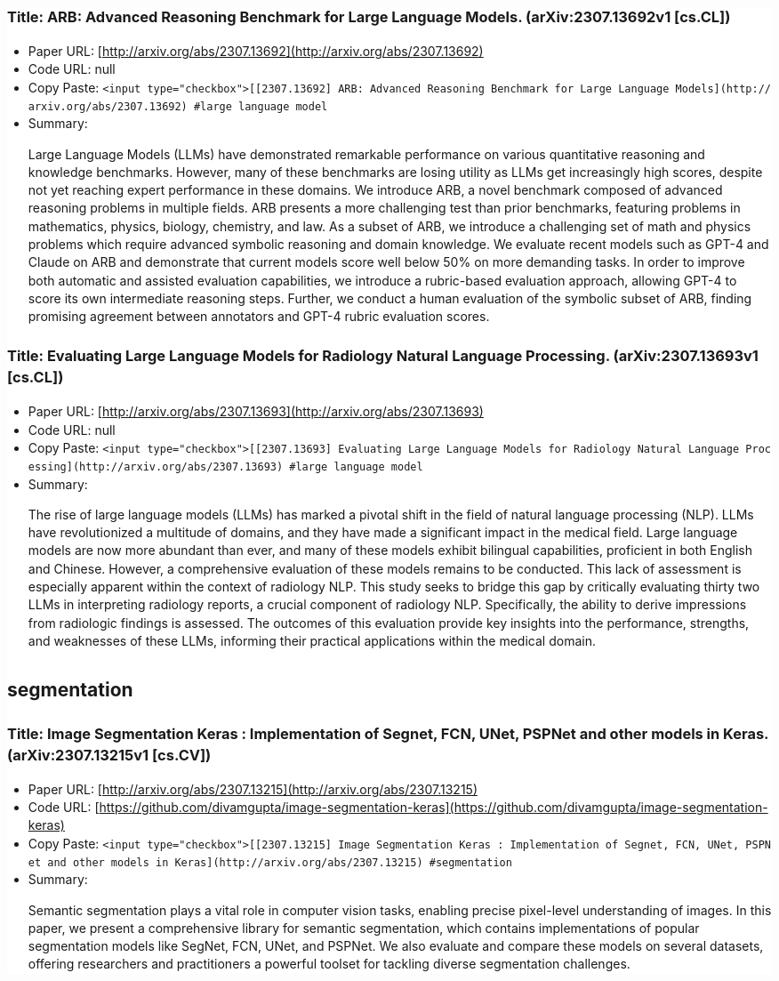 ### Title: ARB: Advanced Reasoning Benchmark for Large Language Models. (arXiv:2307.13692v1 [cs.CL])
* Paper URL: [http://arxiv.org/abs/2307.13692](http://arxiv.org/abs/2307.13692)
* Code URL: null
* Copy Paste: `<input type="checkbox">[[2307.13692] ARB: Advanced Reasoning Benchmark for Large Language Models](http://arxiv.org/abs/2307.13692) #large language model`
* Summary: <p>Large Language Models (LLMs) have demonstrated remarkable performance on
various quantitative reasoning and knowledge benchmarks. However, many of these
benchmarks are losing utility as LLMs get increasingly high scores, despite not
yet reaching expert performance in these domains. We introduce ARB, a novel
benchmark composed of advanced reasoning problems in multiple fields. ARB
presents a more challenging test than prior benchmarks, featuring problems in
mathematics, physics, biology, chemistry, and law. As a subset of ARB, we
introduce a challenging set of math and physics problems which require advanced
symbolic reasoning and domain knowledge. We evaluate recent models such as
GPT-4 and Claude on ARB and demonstrate that current models score well below
50% on more demanding tasks. In order to improve both automatic and assisted
evaluation capabilities, we introduce a rubric-based evaluation approach,
allowing GPT-4 to score its own intermediate reasoning steps. Further, we
conduct a human evaluation of the symbolic subset of ARB, finding promising
agreement between annotators and GPT-4 rubric evaluation scores.
</p>

### Title: Evaluating Large Language Models for Radiology Natural Language Processing. (arXiv:2307.13693v1 [cs.CL])
* Paper URL: [http://arxiv.org/abs/2307.13693](http://arxiv.org/abs/2307.13693)
* Code URL: null
* Copy Paste: `<input type="checkbox">[[2307.13693] Evaluating Large Language Models for Radiology Natural Language Processing](http://arxiv.org/abs/2307.13693) #large language model`
* Summary: <p>The rise of large language models (LLMs) has marked a pivotal shift in the
field of natural language processing (NLP). LLMs have revolutionized a
multitude of domains, and they have made a significant impact in the medical
field. Large language models are now more abundant than ever, and many of these
models exhibit bilingual capabilities, proficient in both English and Chinese.
However, a comprehensive evaluation of these models remains to be conducted.
This lack of assessment is especially apparent within the context of radiology
NLP. This study seeks to bridge this gap by critically evaluating thirty two
LLMs in interpreting radiology reports, a crucial component of radiology NLP.
Specifically, the ability to derive impressions from radiologic findings is
assessed. The outcomes of this evaluation provide key insights into the
performance, strengths, and weaknesses of these LLMs, informing their practical
applications within the medical domain.
</p>

## segmentation
### Title: Image Segmentation Keras : Implementation of Segnet, FCN, UNet, PSPNet and other models in Keras. (arXiv:2307.13215v1 [cs.CV])
* Paper URL: [http://arxiv.org/abs/2307.13215](http://arxiv.org/abs/2307.13215)
* Code URL: [https://github.com/divamgupta/image-segmentation-keras](https://github.com/divamgupta/image-segmentation-keras)
* Copy Paste: `<input type="checkbox">[[2307.13215] Image Segmentation Keras : Implementation of Segnet, FCN, UNet, PSPNet and other models in Keras](http://arxiv.org/abs/2307.13215) #segmentation`
* Summary: <p>Semantic segmentation plays a vital role in computer vision tasks, enabling
precise pixel-level understanding of images. In this paper, we present a
comprehensive library for semantic segmentation, which contains implementations
of popular segmentation models like SegNet, FCN, UNet, and PSPNet. We also
evaluate and compare these models on several datasets, offering researchers and
practitioners a powerful toolset for tackling diverse segmentation challenges.
</p>
